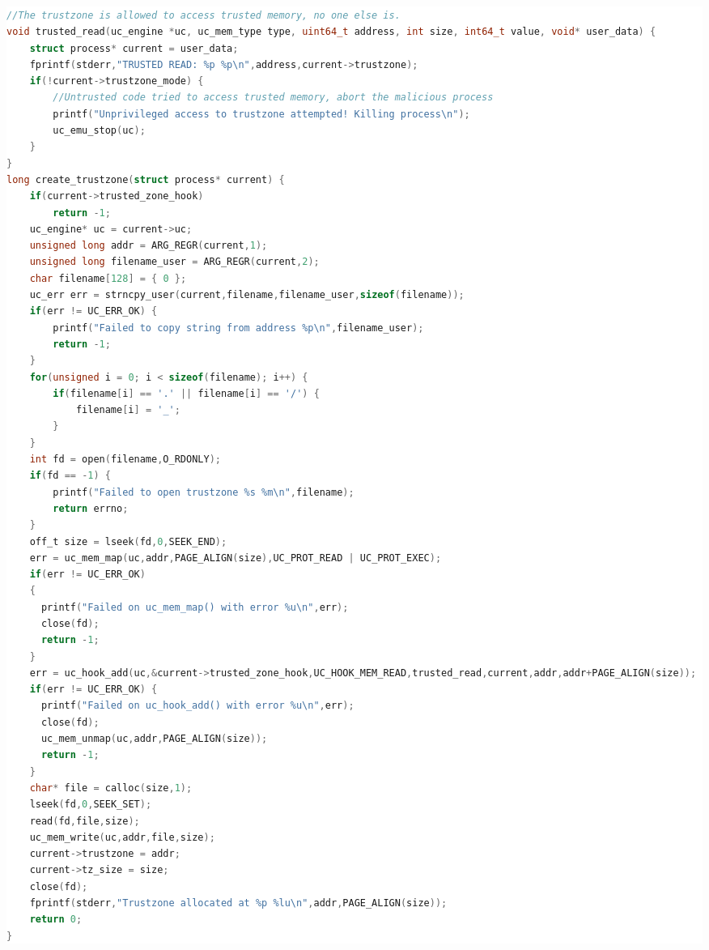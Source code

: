 ```c
//The trustzone is allowed to access trusted memory, no one else is.
void trusted_read(uc_engine *uc, uc_mem_type type, uint64_t address, int size, int64_t value, void* user_data) {
    struct process* current = user_data;
    fprintf(stderr,"TRUSTED READ: %p %p\n",address,current->trustzone);
    if(!current->trustzone_mode) {
        //Untrusted code tried to access trusted memory, abort the malicious process
        printf("Unprivileged access to trustzone attempted! Killing process\n");
        uc_emu_stop(uc);
    }
}
long create_trustzone(struct process* current) {
    if(current->trusted_zone_hook)
        return -1;
    uc_engine* uc = current->uc;
    unsigned long addr = ARG_REGR(current,1);
    unsigned long filename_user = ARG_REGR(current,2);
    char filename[128] = { 0 };
    uc_err err = strncpy_user(current,filename,filename_user,sizeof(filename));
    if(err != UC_ERR_OK) {
        printf("Failed to copy string from address %p\n",filename_user);
        return -1;
    }
    for(unsigned i = 0; i < sizeof(filename); i++) {
        if(filename[i] == '.' || filename[i] == '/') {
            filename[i] = '_';
        }
    }
    int fd = open(filename,O_RDONLY);
    if(fd == -1) {
        printf("Failed to open trustzone %s %m\n",filename);
        return errno;
    }
    off_t size = lseek(fd,0,SEEK_END);
    err = uc_mem_map(uc,addr,PAGE_ALIGN(size),UC_PROT_READ | UC_PROT_EXEC);
    if(err != UC_ERR_OK)
    {
      printf("Failed on uc_mem_map() with error %u\n",err);
      close(fd);
      return -1;
    }
    err = uc_hook_add(uc,&current->trusted_zone_hook,UC_HOOK_MEM_READ,trusted_read,current,addr,addr+PAGE_ALIGN(size));
    if(err != UC_ERR_OK) {
      printf("Failed on uc_hook_add() with error %u\n",err);
      close(fd);
      uc_mem_unmap(uc,addr,PAGE_ALIGN(size));
      return -1; 
    }
    char* file = calloc(size,1);
    lseek(fd,0,SEEK_SET);
    read(fd,file,size);
    uc_mem_write(uc,addr,file,size);
    current->trustzone = addr;
    current->tz_size = size;
    close(fd);
    fprintf(stderr,"Trustzone allocated at %p %lu\n",addr,PAGE_ALIGN(size));
    return 0;
}
```
